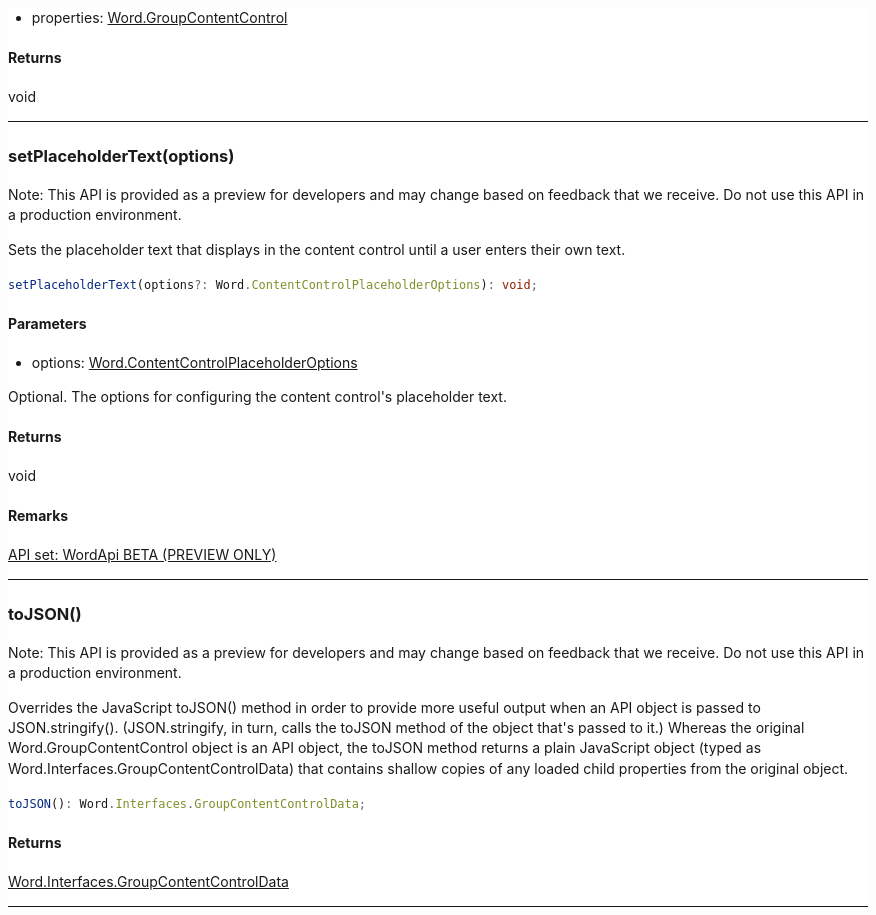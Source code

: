 - properties: [Word.GroupContentControl](/en-us/javascript/api/word/word.groupcontentcontrol)

#### Returns

void

---

### setPlaceholderText(options)

Note: This API is provided as a preview for developers and may change based on feedback that we receive. Do not use this API in a production environment.

Sets the placeholder text that displays in the content control until a user enters their own text.

```typescript
setPlaceholderText(options?: Word.ContentControlPlaceholderOptions): void;
```

#### Parameters

- options: [Word.ContentControlPlaceholderOptions](/en-us/javascript/api/word/word.contentcontrolplaceholderoptions)

Optional. The options for configuring the content control's placeholder text.

#### Returns

void

#### Remarks

[API set: WordApi BETA (PREVIEW ONLY)](/en-us/javascript/api/requirement-sets/word/word-api-requirement-sets)

---

### toJSON()

Note: This API is provided as a preview for developers and may change based on feedback that we receive. Do not use this API in a production environment.

Overrides the JavaScript toJSON() method in order to provide more useful output when an API object is passed to JSON.stringify(). (JSON.stringify, in turn, calls the toJSON method of the object that's passed to it.) Whereas the original Word.GroupContentControl object is an API object, the toJSON method returns a plain JavaScript object (typed as Word.Interfaces.GroupContentControlData) that contains shallow copies of any loaded child properties from the original object.

```typescript
toJSON(): Word.Interfaces.GroupContentControlData;
```

#### Returns

[Word.Interfaces.GroupContentControlData](/en-us/javascript/api/word/word.interfaces.groupcontentcontroldata)

---
